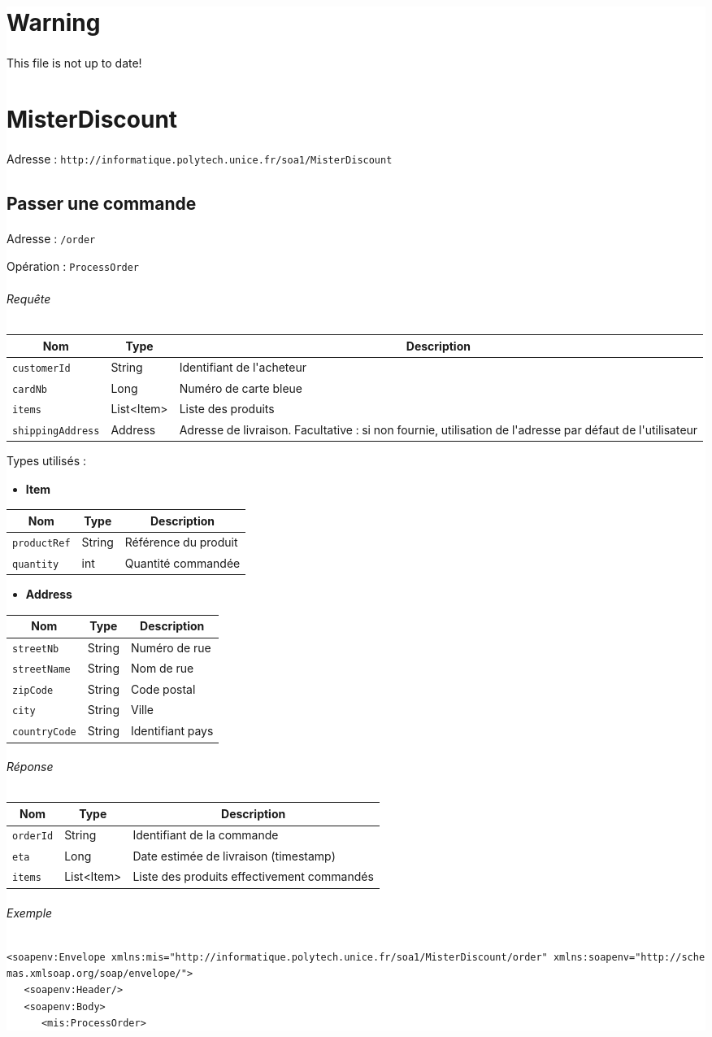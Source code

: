 # Warning

This file is not up to date!

# MisterDiscount

Adresse : `http://informatique.polytech.unice.fr/soa1/MisterDiscount`

## Passer une commande

Adresse : `/order`

Opération : `ProcessOrder`

###### Requête

Nom              |Type       |Description
-----------------|-----------|-----------------------------------
`customerId`     |String     |Identifiant de l'acheteur
`cardNb`         |Long       |Numéro de carte bleue
`items`          |List\<Item>|Liste des produits
`shippingAddress`|Address    |Adresse de livraison. Facultative : si non fournie, utilisation de l'adresse par défaut de l'utilisateur

Types utilisés :

* **Item**

Nom         |Type  |Description
------------|------|--------------------
`productRef`|String|Référence du produit
`quantity`  |int   |Quantité commandée

* **Address**

Nom          |Type  |Description
-------------|------|-----------------
`streetNb`   |String|Numéro de rue
`streetName` |String|Nom de rue
`zipCode`    |String|Code postal
`city`       |String|Ville
`countryCode`|String|Identifiant pays

###### Réponse

Nom       |Type       |Description
----------|-----------|------------------------------------------
`orderId` |String     |Identifiant de la commande
`eta`     |Long       |Date estimée de livraison (timestamp)
`items`   |List\<Item>|Liste des produits effectivement commandés

###### Exemple

    <soapenv:Envelope xmlns:mis="http://informatique.polytech.unice.fr/soa1/MisterDiscount/order" xmlns:soapenv="http://schemas.xmlsoap.org/soap/envelope/">
       <soapenv:Header/>
       <soapenv:Body>
          <mis:ProcessOrder>
          
